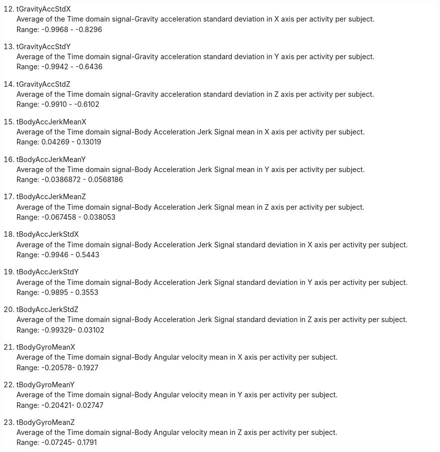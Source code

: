 12.	tGravityAccStdX  
		Average of the Time domain signal-Gravity acceleration standard deviation in X axis per	activity per subject.  
		Range:  -0.9968 - -0.8296    

13.	tGravityAccStdY  
		Average of the Time domain signal-Gravity acceleration standard deviation in Y axis per activity per subject.  
		Range: -0.9942 - -0.6436        

14.	tGravityAccStdZ  
		Average of the Time domain signal-Gravity acceleration standard deviation in Z axis per activity per subject.  
		Range: -0.9910 - -0.6102  

15.	tBodyAccJerkMeanX  
		Average of the Time domain signal-Body Acceleration Jerk Signal mean in X axis per activity per subject.  
		Range: 0.04269 - 0.13019  

16.	tBodyAccJerkMeanY  
		Average of the Time domain signal-Body Acceleration	Jerk Signal mean in Y axis per activity per subject.  
		Range: -0.0386872 - 0.0568186  

17.	tBodyAccJerkMeanZ  
		Average of the Time domain signal-Body Acceleration Jerk Signal mean in Z axis per activity per subject.  
		Range: -0.067458 - 0.038053        


18.	tBodyAccJerkStdX  
		Average of the Time domain signal-Body Acceleration Jerk Signal standard deviation in X axis per activity	per subject.  
		Range: -0.9946 - 0.5443  

19.	tBodyAccJerkStdY  
		Average of the Time domain signal-Body Acceleration Jerk Signal standard deviation in Y axis per activity per subject.  
		Range: -0.9895 - 0.3553  

20.	tBodyAccJerkStdZ  
		Average of the Time domain signal-Body Acceleration Jerk Signal standard deviation in Z axis per activity per subject.  
		Range: -0.99329- 0.03102    

21.	tBodyGyroMeanX  
    Average of the Time domain signal-Body Angular velocity mean in X axis per activity  per subject.  
    Range: -0.20578- 0.1927  

22.	tBodyGyroMeanY  
    Average of the Time domain signal-Body Angular velocity mean in Y axis per activity  per subject.  
     Range: -0.20421- 0.02747  
     
23.	tBodyGyroMeanZ  
    Average of the Time domain signal-Body Angular velocity mean in Z axis per activity  per subject.  
    Range: -0.07245- 0.1791  
